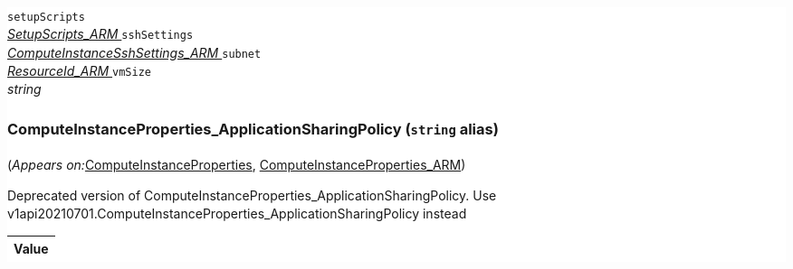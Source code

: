 <tr>
<td>
<code>setupScripts</code><br/>
<em>
<a href="#machinelearningservices.azure.com/v1beta20210701.SetupScripts_ARM">
SetupScripts_ARM
</a>
</em>
</td>
<td>
</td>
</tr>
<tr>
<td>
<code>sshSettings</code><br/>
<em>
<a href="#machinelearningservices.azure.com/v1beta20210701.ComputeInstanceSshSettings_ARM">
ComputeInstanceSshSettings_ARM
</a>
</em>
</td>
<td>
</td>
</tr>
<tr>
<td>
<code>subnet</code><br/>
<em>
<a href="#machinelearningservices.azure.com/v1beta20210701.ResourceId_ARM">
ResourceId_ARM
</a>
</em>
</td>
<td>
</td>
</tr>
<tr>
<td>
<code>vmSize</code><br/>
<em>
string
</em>
</td>
<td>
</td>
</tr>
</tbody>
</table>
<h3 id="machinelearningservices.azure.com/v1beta20210701.ComputeInstanceProperties_ApplicationSharingPolicy">ComputeInstanceProperties_ApplicationSharingPolicy
(<code>string</code> alias)</h3>
<p>
(<em>Appears on:</em><a href="#machinelearningservices.azure.com/v1beta20210701.ComputeInstanceProperties">ComputeInstanceProperties</a>, <a href="#machinelearningservices.azure.com/v1beta20210701.ComputeInstanceProperties_ARM">ComputeInstanceProperties_ARM</a>)
</p>
<div>
<p>Deprecated version of ComputeInstanceProperties_ApplicationSharingPolicy. Use
v1api20210701.ComputeInstanceProperties_ApplicationSharingPolicy instead</p>
</div>
<table>
<thead>
<tr>
<th>Value</th>
